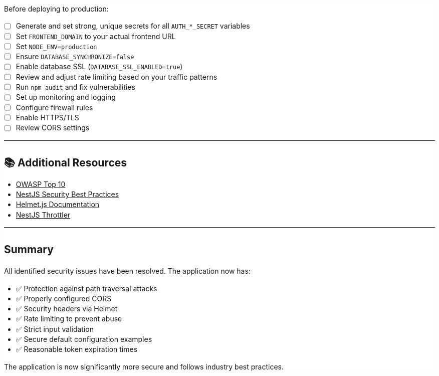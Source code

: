 Before deploying to production:

- [ ] Generate and set strong, unique secrets for all `AUTH_*_SECRET` variables
- [ ] Set `FRONTEND_DOMAIN` to your actual frontend URL
- [ ] Set `NODE_ENV=production`
- [ ] Ensure `DATABASE_SYNCHRONIZE=false`
- [ ] Enable database SSL (`DATABASE_SSL_ENABLED=true`)
- [ ] Review and adjust rate limiting based on your traffic patterns
- [ ] Run `npm audit` and fix vulnerabilities
- [ ] Set up monitoring and logging
- [ ] Configure firewall rules
- [ ] Enable HTTPS/TLS
- [ ] Review CORS settings

---

## 📚 Additional Resources

- [OWASP Top 10](https://owasp.org/www-project-top-ten/)
- [NestJS Security Best Practices](https://docs.nestjs.com/security/helmet)
- [Helmet.js Documentation](https://helmetjs.github.io/)
- [NestJS Throttler](https://docs.nestjs.com/security/rate-limiting)

---

## Summary

All identified security issues have been resolved. The application now has:
- ✅ Protection against path traversal attacks
- ✅ Properly configured CORS
- ✅ Security headers via Helmet
- ✅ Rate limiting to prevent abuse
- ✅ Strict input validation
- ✅ Secure default configuration examples
- ✅ Reasonable token expiration times

The application is now significantly more secure and follows industry best practices.

